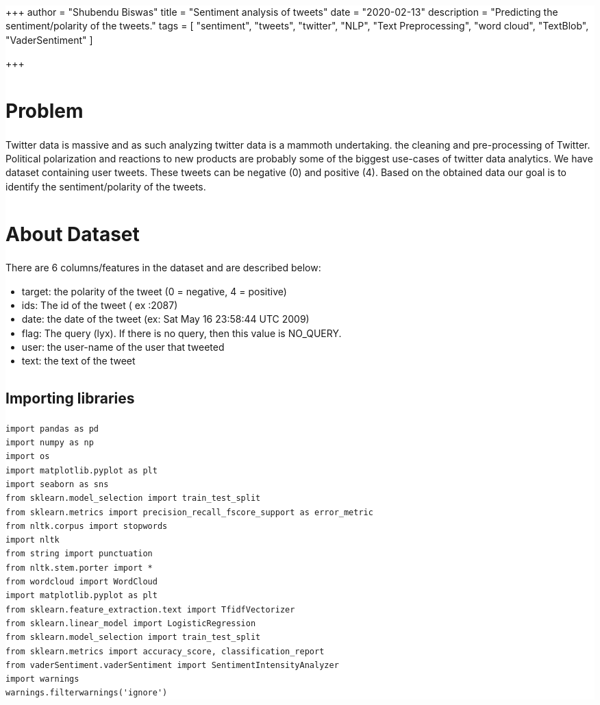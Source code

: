 +++
author = "Shubendu Biswas"
title = "Sentiment analysis of tweets"
date = "2020-02-13"
description = "Predicting the sentiment/polarity of the tweets."
tags = [
    "sentiment",
    "tweets",
    "twitter",
    "NLP",
    "Text Preprocessing",
    "word cloud",
    "TextBlob",
    "VaderSentiment"
]


+++

# Problem 
Twitter data is massive and as such analyzing twitter data is a mammoth undertaking. the cleaning and pre-processing of Twitter. Political polarization and reactions to new products are probably some of the biggest use-cases of twitter data analytics. We have dataset containing user tweets. These tweets can be negative (0) and positive (4). Based on the obtained data our goal is to identify the sentiment/polarity of the tweets.

# About Dataset

There are 6 columns/features in the dataset and are described below:

* target: the polarity of the tweet (0 = negative, 4 = positive)
* ids: The id of the tweet ( ex :2087)
* date: the date of the tweet (ex: Sat May 16 23:58:44 UTC 2009)
* flag: The query (lyx). If there is no query, then this value is NO_QUERY.
* user: the user-name of the user that tweeted
* text: the text of the tweet



## Importing libraries
```
import pandas as pd
import numpy as np
import os
import matplotlib.pyplot as plt
import seaborn as sns
from sklearn.model_selection import train_test_split
from sklearn.metrics import precision_recall_fscore_support as error_metric
from nltk.corpus import stopwords
import nltk
from string import punctuation
from nltk.stem.porter import *
from wordcloud import WordCloud
import matplotlib.pyplot as plt
from sklearn.feature_extraction.text import TfidfVectorizer
from sklearn.linear_model import LogisticRegression
from sklearn.model_selection import train_test_split
from sklearn.metrics import accuracy_score, classification_report
from vaderSentiment.vaderSentiment import SentimentIntensityAnalyzer
import warnings
warnings.filterwarnings('ignore')
```
